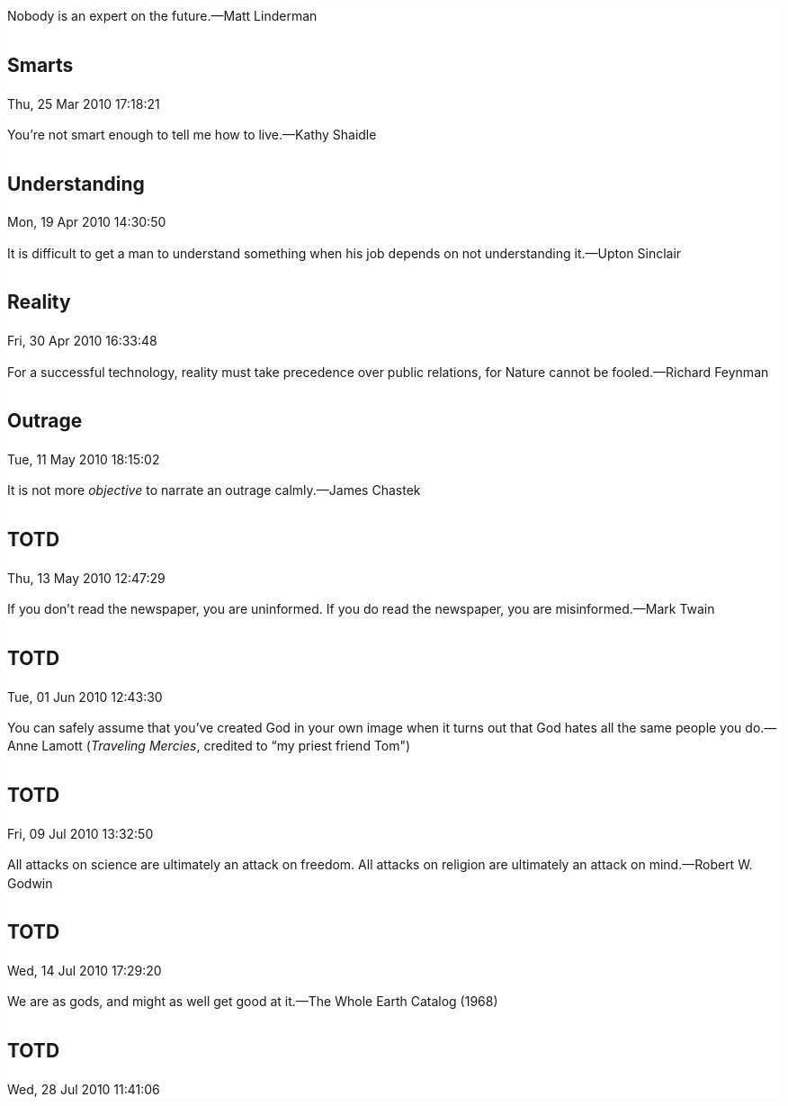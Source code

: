 Nobody is an expert on the future.&mdash;Matt Linderman

## Smarts
Thu, 25 Mar 2010 17:18:21

You&rsquo;re not smart enough to tell me how to live.&mdash;Kathy Shaidle

## Understanding
Mon, 19 Apr 2010 14:30:50

It is difficult to get a man to understand something when his job depends on not understanding it.&mdash;Upton Sinclair

## Reality
Fri, 30 Apr 2010 16:33:48

For a successful technology, reality must take precedence over public relations, for Nature cannot be fooled.&mdash;Richard Feynman

## Outrage
Tue, 11 May 2010 18:15:02

It is not more <em>objective</em> to narrate an outrage calmly.&mdash;James Chastek

## TOTD
Thu, 13 May 2010 12:47:29

If you don&rsquo;t read the newspaper, you are uninformed. If you do read the newspaper, you are misinformed.&mdash;Mark Twain

## TOTD
Tue, 01 Jun 2010 12:43:30

You can safely assume that you&rsquo;ve created God in your own image when it turns out that God hates all the same people you do.&mdash;Anne Lamott (<em>Traveling Mercies</em>, credited to &ldquo;my priest friend Tom")

## TOTD
Fri, 09 Jul 2010 13:32:50

All attacks on science are ultimately an attack on freedom. All attacks on religion are ultimately an attack on mind.&mdash;Robert W. Godwin

## TOTD
Wed, 14 Jul 2010 17:29:20

We are as gods, and might as well get good at it.&mdash;The Whole Earth Catalog (1968)

## TOTD
Wed, 28 Jul 2010 11:41:06
